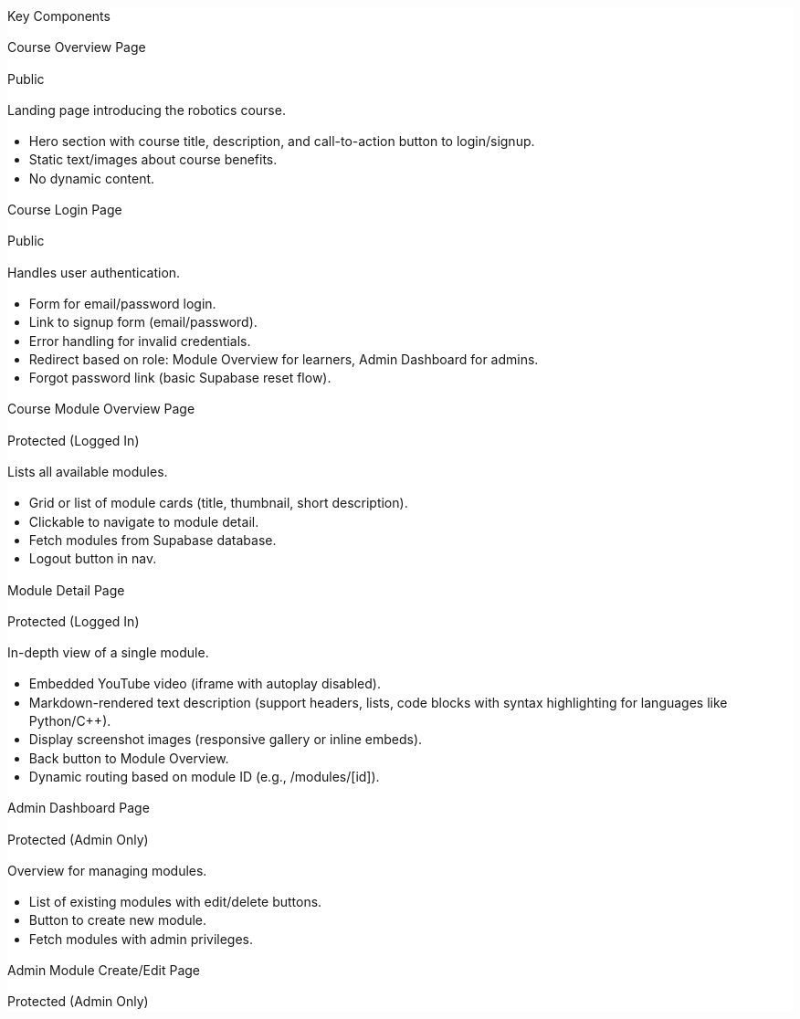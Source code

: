 Key Components

Course Overview Page

Public

Landing page introducing the robotics course.

- Hero section with course title, description, and call-to-action button to login/signup.
- Static text/images about course benefits.
- No dynamic content.

Course Login Page

Public

Handles user authentication.

- Form for email/password login.
- Link to signup form (email/password).
- Error handling for invalid credentials.
- Redirect based on role: Module Overview for learners, Admin Dashboard for admins.
- Forgot password link (basic Supabase reset flow).

Course Module Overview Page

Protected (Logged In)

Lists all available modules.

- Grid or list of module cards (title, thumbnail, short description).
- Clickable to navigate to module detail.
- Fetch modules from Supabase database.
- Logout button in nav.

Module Detail Page

Protected (Logged In)

In-depth view of a single module.

- Embedded YouTube video (iframe with autoplay disabled).
- Markdown-rendered text description (support headers, lists, code blocks with syntax highlighting for languages like Python/C++).
- Display screenshot images (responsive gallery or inline embeds).
- Back button to Module Overview.
- Dynamic routing based on module ID (e.g., /modules/[id]).

Admin Dashboard Page

Protected (Admin Only)

Overview for managing modules.

- List of existing modules with edit/delete buttons.
- Button to create new module.
- Fetch modules with admin privileges.

Admin Module Create/Edit Page

Protected (Admin Only)
